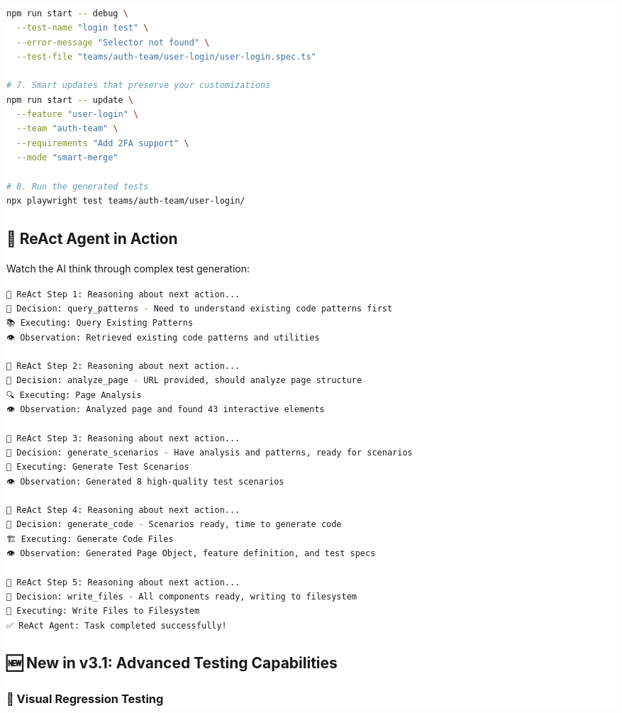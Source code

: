 ```bash
npm run start -- debug \
  --test-name "login test" \
  --error-message "Selector not found" \
  --test-file "teams/auth-team/user-login/user-login.spec.ts"

# 7. Smart updates that preserve your customizations
npm run start -- update \
  --feature "user-login" \
  --team "auth-team" \
  --requirements "Add 2FA support" \
  --mode "smart-merge"

# 8. Run the generated tests
npx playwright test teams/auth-team/user-login/
```

## 🧠 **ReAct Agent in Action**

Watch the AI think through complex test generation:

```bash
🔄 ReAct Step 1: Reasoning about next action...
💭 Decision: query_patterns - Need to understand existing code patterns first
📚 Executing: Query Existing Patterns
👁️ Observation: Retrieved existing code patterns and utilities

🔄 ReAct Step 2: Reasoning about next action...
💭 Decision: analyze_page - URL provided, should analyze page structure
🔍 Executing: Page Analysis
👁️ Observation: Analyzed page and found 43 interactive elements

🔄 ReAct Step 3: Reasoning about next action...
💭 Decision: generate_scenarios - Have analysis and patterns, ready for scenarios
🧠 Executing: Generate Test Scenarios
👁️ Observation: Generated 8 high-quality test scenarios

🔄 ReAct Step 4: Reasoning about next action...
💭 Decision: generate_code - Scenarios ready, time to generate code
🏗️ Executing: Generate Code Files
👁️ Observation: Generated Page Object, feature definition, and test specs

🔄 ReAct Step 5: Reasoning about next action...
💭 Decision: write_files - All components ready, writing to filesystem
💾 Executing: Write Files to Filesystem
✅ ReAct Agent: Task completed successfully!
```

## 🆕 **New in v3.1: Advanced Testing Capabilities**

### **📸 Visual Regression Testing**
